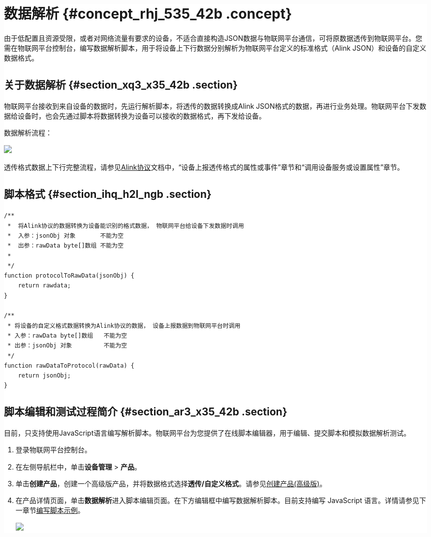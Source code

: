 # 数据解析 {#concept_rhj_535_42b .concept}

由于低配置且资源受限，或者对网络流量有要求的设备，不适合直接构造JSON数据与物联网平台通信，可将原数据透传到物联网平台。您需在物联网平台控制台，编写数据解析脚本，用于将设备上下行数据分别解析为物联网平台定义的标准格式（Alink JSON）和设备的自定义数据格式。

## 关于数据解析 {#section_xq3_x35_42b .section}

物联网平台接收到来自设备的数据时，先运行解析脚本，将透传的数据转换成Alink JSON格式的数据，再进行业务处理。物联网平台下发数据给设备时，也会先通过脚本将数据转换为设备可以接收的数据格式，再下发给设备。

数据解析流程：

![](http://static-aliyun-doc.oss-cn-hangzhou.aliyuncs.com/assets/img/7527/15506260847506_zh-CN.png)

透传格式数据上下行完整流程，请参见[Alink协议](../../../../../intl.zh-CN/设备端开发指南/基于Alink协议开发/Alink协议.md#)文档中，“设备上报透传格式的属性或事件”章节和“调用设备服务或设置属性”章节。

## 脚本格式 {#section_ihq_h2l_ngb .section}

```
/**
 *  将Alink协议的数据转换为设备能识别的格式数据， 物联网平台给设备下发数据时调用
 *  入参：jsonObj 对象       不能为空
 *  出参：rawData byte[]数组 不能为空
 *
 */
function protocolToRawData(jsonObj) {
    return rawdata;
}

/**
 * 将设备的自定义格式数据转换为Alink协议的数据， 设备上报数据到物联网平台时调用
 * 入参：rawData byte[]数组   不能为空
 * 出参：jsonObj 对象         不能为空   
 */
function rawDataToProtocol(rawData) {
    return jsonObj;
}
```

## 脚本编辑和测试过程简介 {#section_ar3_x35_42b .section}

目前，只支持使用JavaScript语言编写解析脚本。物联网平台为您提供了在线脚本编辑器，用于编辑、提交脚本和模拟数据解析测试。

1.  登录物联网平台控制台。
2.  在左侧导航栏中，单击**设备管理** \> **产品**。
3.  单击**创建产品**，创建一个高级版产品，并将数据格式选择**透传/自定义格式**。请参见[创建产品\(高级版\)](intl.zh-CN/用户指南/产品与设备/创建产品(高级版).md#)。
4.  在产品详情页面，单击**数据解析**进入脚本编辑页面。在下方编辑框中编写数据解析脚本。目前支持编写 JavaScript 语言。详情请参见下一章节[编写脚本示例](#)。

    ![](http://static-aliyun-doc.oss-cn-hangzhou.aliyuncs.com/assets/img/7527/15506260847507_zh-CN.png)
